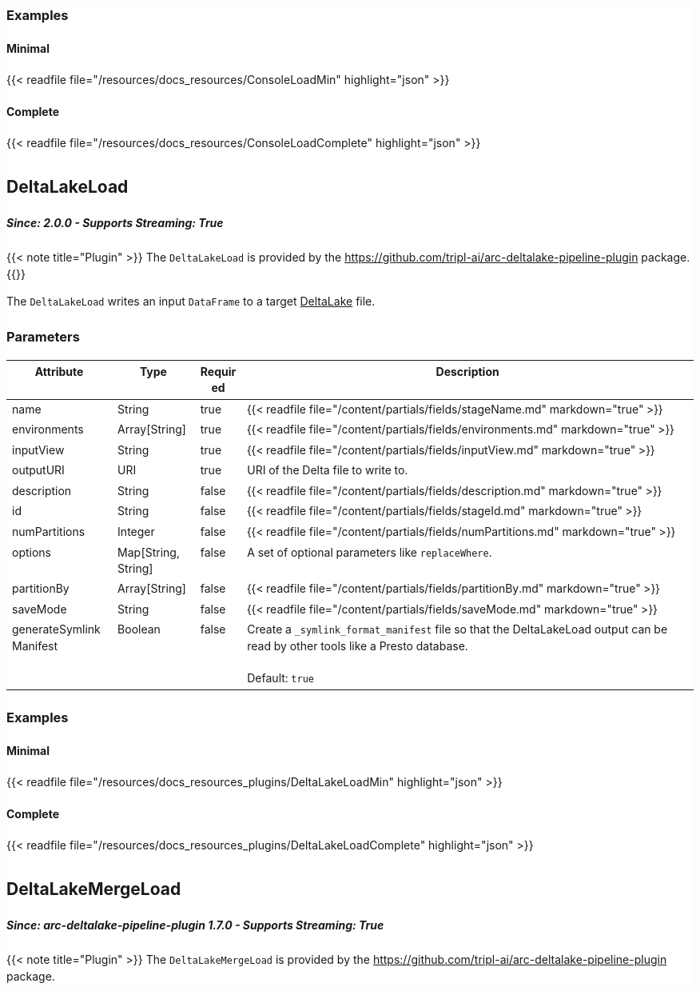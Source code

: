 ### Examples

#### Minimal
{{< readfile file="/resources/docs_resources/ConsoleLoadMin" highlight="json" >}}

#### Complete
{{< readfile file="/resources/docs_resources/ConsoleLoadComplete" highlight="json" >}}


## DeltaLakeLoad
##### Since: 2.0.0 - Supports Streaming: True
{{< note title="Plugin" >}}
The `DeltaLakeLoad` is provided by the https://github.com/tripl-ai/arc-deltalake-pipeline-plugin package.
{{</note>}}

The `DeltaLakeLoad` writes an input `DataFrame` to a target [DeltaLake](https://delta.io/) file.

### Parameters

| Attribute | Type | Required | Description |
|-----------|------|----------|-------------|
|name|String|true|{{< readfile file="/content/partials/fields/stageName.md" markdown="true" >}}|
|environments|Array[String]|true|{{< readfile file="/content/partials/fields/environments.md" markdown="true" >}}|
|inputView|String|true|{{< readfile file="/content/partials/fields/inputView.md" markdown="true" >}}|
|outputURI|URI|true|URI of the Delta file to write to.|
|description|String|false|{{< readfile file="/content/partials/fields/description.md" markdown="true" >}}|
|id|String|false|{{< readfile file="/content/partials/fields/stageId.md" markdown="true" >}}|
|numPartitions|Integer|false|{{< readfile file="/content/partials/fields/numPartitions.md" markdown="true" >}}|
|options|Map[String, String]|false|A set of optional parameters like `replaceWhere`.|
|partitionBy|Array[String]|false|{{< readfile file="/content/partials/fields/partitionBy.md" markdown="true" >}}|
|saveMode|String|false|{{< readfile file="/content/partials/fields/saveMode.md" markdown="true" >}}|
|generateSymlinkManifest|Boolean|false|Create a `_symlink_format_manifest` file so that the DeltaLakeLoad output can be read by other tools like a Presto database.<br><br>Default: `true`|

### Examples

#### Minimal
{{< readfile file="/resources/docs_resources_plugins/DeltaLakeLoadMin" highlight="json" >}}

#### Complete
{{< readfile file="/resources/docs_resources_plugins/DeltaLakeLoadComplete" highlight="json" >}}


## DeltaLakeMergeLoad
##### Since: arc-deltalake-pipeline-plugin 1.7.0 - Supports Streaming: True
{{< note title="Plugin" >}}
The `DeltaLakeMergeLoad` is provided by the https://github.com/tripl-ai/arc-deltalake-pipeline-plugin package.
